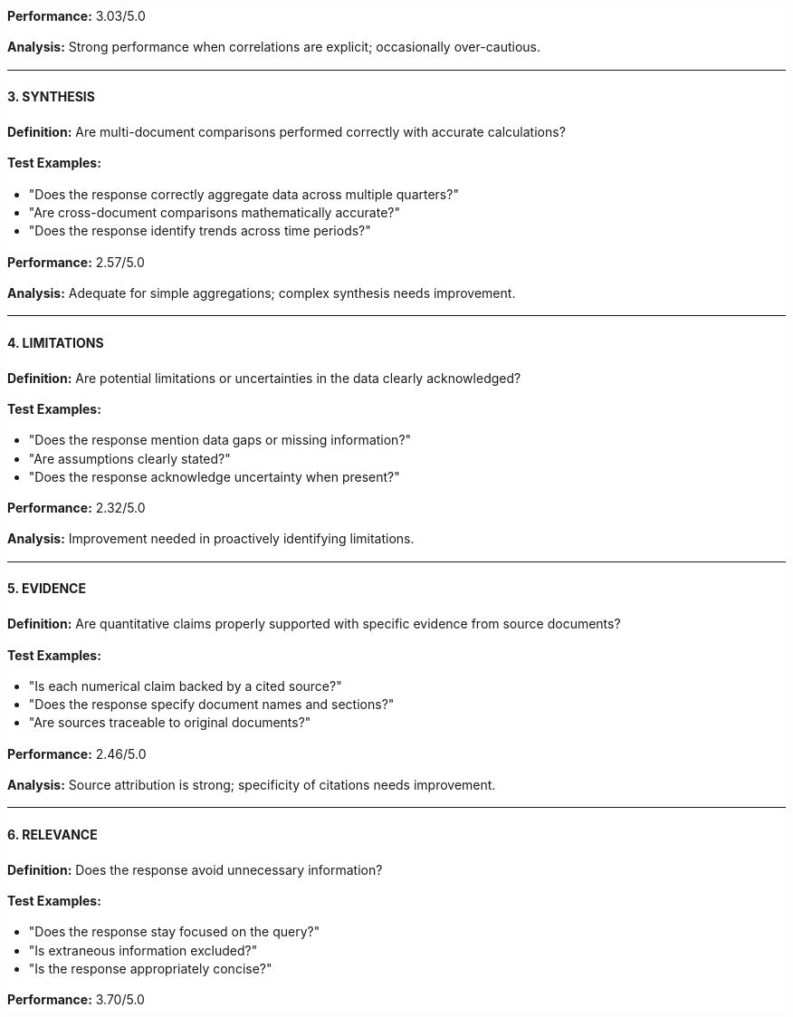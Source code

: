 **Performance:** 3.03/5.0

**Analysis:** Strong performance when correlations are explicit; occasionally over-cautious.

---

#### 3. SYNTHESIS
**Definition:** Are multi-document comparisons performed correctly with accurate calculations?

**Test Examples:**
- "Does the response correctly aggregate data across multiple quarters?"
- "Are cross-document comparisons mathematically accurate?"
- "Does the response identify trends across time periods?"

**Performance:** 2.57/5.0

**Analysis:** Adequate for simple aggregations; complex synthesis needs improvement.

---

#### 4. LIMITATIONS
**Definition:** Are potential limitations or uncertainties in the data clearly acknowledged?

**Test Examples:**
- "Does the response mention data gaps or missing information?"
- "Are assumptions clearly stated?"
- "Does the response acknowledge uncertainty when present?"

**Performance:** 2.32/5.0

**Analysis:** Improvement needed in proactively identifying limitations.

---

#### 5. EVIDENCE
**Definition:** Are quantitative claims properly supported with specific evidence from source documents?

**Test Examples:**
- "Is each numerical claim backed by a cited source?"
- "Does the response specify document names and sections?"
- "Are sources traceable to original documents?"

**Performance:** 2.46/5.0

**Analysis:** Source attribution is strong; specificity of citations needs improvement.

---

#### 6. RELEVANCE
**Definition:** Does the response avoid unnecessary information?

**Test Examples:**
- "Does the response stay focused on the query?"
- "Is extraneous information excluded?"
- "Is the response appropriately concise?"

**Performance:** 3.70/5.0
